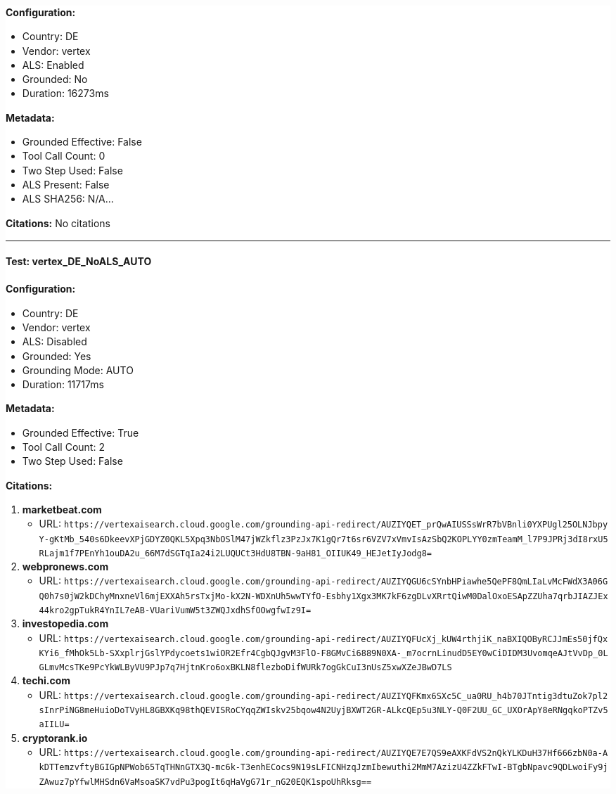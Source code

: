 **Configuration:**
- Country: DE
- Vendor: vertex
- ALS: Enabled
- Grounded: No
- Duration: 16273ms

**Metadata:**
- Grounded Effective: False
- Tool Call Count: 0
- Two Step Used: False
- ALS Present: False
- ALS SHA256: N/A...

**Citations:**
No citations


---

#### Test: vertex_DE_NoALS_AUTO

**Configuration:**
- Country: DE
- Vendor: vertex
- ALS: Disabled
- Grounded: Yes
- Grounding Mode: AUTO
- Duration: 11717ms

**Metadata:**
- Grounded Effective: True
- Tool Call Count: 2
- Two Step Used: False

**Citations:**
1. **marketbeat.com**
   - URL: `https://vertexaisearch.cloud.google.com/grounding-api-redirect/AUZIYQET_prQwAIUSSsWrR7bVBnli0YXPUgl25OLNJbpyY-gKtMb_540s6DkeevXPjGDYZ0QKL5Xpq3NbOSlM47jWZkflz3PzJx7K1gQr7t6sr6VZV7xVmvIsAzSbQ2KOPLYY0zmTeamM_l7P9JPRj3dI8rxU5RLajm1f7PEnYh1ouDA2u_66M7dSGTqIa24i2LUQUCt3HdU8TBN-9aH81_OIIUK49_HEJetIyJodg8=`
2. **webpronews.com**
   - URL: `https://vertexaisearch.cloud.google.com/grounding-api-redirect/AUZIYQGU6cSYnbHPiawhe5QePF8QmLIaLvMcFWdX3A06GQ0h7s0jW2kDChyMnxneVl6mjEXXAh5rsTxjMo-kX2N-WDXnUh5wwTYfO-Esbhy1Xgx3MK7kF6zgDLvXRrtQiwM0DalOxoESApZZUha7qrbJIAZJEx44kro2gpTukR4YnIL7eAB-VUariVumW5t3ZWQJxdhSfOOwgfwIz9I=`
3. **investopedia.com**
   - URL: `https://vertexaisearch.cloud.google.com/grounding-api-redirect/AUZIYQFUcXj_kUW4rthjiK_naBXIQOByRCJJmEs50jfQxKYi6_fMhOk5Lb-SXxplrjGslYPdycoets1wiOR2Efr4CgbQJgvM3FlO-F8GMvCi6889N0XA-_m7ocrnLinudD5EY0wCiDIDM3UvomqeAJtVvDp_0LGLmvMcsTKe9PcYkWLByVU9PJp7q7HjtnKro6oxBKLN8flezboDifWURk7ogGkCuI3nUsZ5xwXZeJBwD7LS`
4. **techi.com**
   - URL: `https://vertexaisearch.cloud.google.com/grounding-api-redirect/AUZIYQFKmx6SXc5C_ua0RU_h4b70JTntig3dtuZok7pl2sInrPiNG8meHuioDoTVyHL8GBXKq98thQEVISRoCYqqZWIskv25bqow4N2UyjBXWT2GR-ALkcQEp5u3NLY-Q0F2UU_GC_UXOrApY8eRNgqkoPTZv5aIILU=`
5. **cryptorank.io**
   - URL: `https://vertexaisearch.cloud.google.com/grounding-api-redirect/AUZIYQE7E7QS9eAXKFdVS2nQkYLKDuH37Hf666zbN0a-AkDTTemzvftyBGIGpNPWob65TqTHNnGTX3Q-mc6k-T3enhECocs9N19sLFICNHzqJzmIbewuthi2MmM7AzizU4ZZkFTwI-BTgbNpavc9QDLwoiFy9jZAwuz7pYfwlMHSdn6VaMsoaSK7vdPu3pogIt6qHaVgG71r_nG20EQK1spoUhRksg==`
